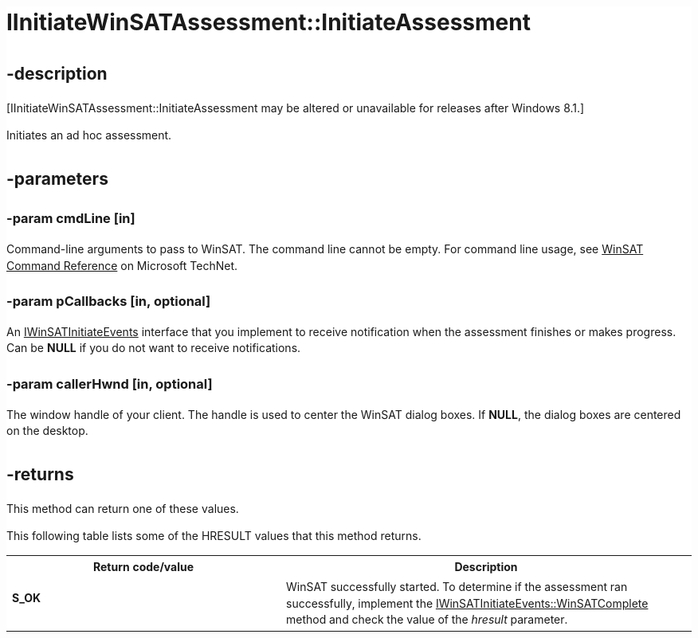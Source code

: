 
# IInitiateWinSATAssessment::InitiateAssessment


## -description


<p class="CCE_Message">[IInitiateWinSATAssessment::InitiateAssessment may be altered or unavailable for releases after Windows 8.1.]

Initiates an ad hoc assessment.


## -parameters




### -param cmdLine [in]

Command-line arguments to pass to WinSAT. The command line cannot be empty. For command line usage, see <a href="https://technet.microsoft.com/library/11b0e51f-fe58-4553-9e7c-a562e5385fbb.aspx">WinSAT Command Reference</a> on Microsoft TechNet.


### -param pCallbacks [in, optional]

An <a href="https://docs.microsoft.com/windows/desktop/api/winsatcominterfacei/nn-winsatcominterfacei-iwinsatinitiateevents">IWinSATInitiateEvents</a> interface that you implement to receive notification when the assessment finishes or makes progress. Can be <b>NULL</b> if you do not want to receive notifications.


### -param callerHwnd [in, optional]

The window handle of your client. The handle is used to center the WinSAT dialog boxes. If <b>NULL</b>, the dialog boxes are centered on the desktop.


## -returns



This method can return one of these values.


This following table lists some of the HRESULT values that this method returns.





<table>
<tr>
<th>Return code/value</th>
<th>Description</th>
</tr>
<tr>
<td width="40%">
<dl>
<dt><b>S_OK</b></dt>
</dl>
</td>
<td width="60%">
WinSAT successfully started. To determine if the assessment ran successfully, implement the <a href="https://docs.microsoft.com/windows/desktop/api/winsatcominterfacei/nf-winsatcominterfacei-iwinsatinitiateevents-winsatcomplete">IWinSATInitiateEvents::WinSATComplete</a> method and check the value of the <i>hresult</i> parameter.
